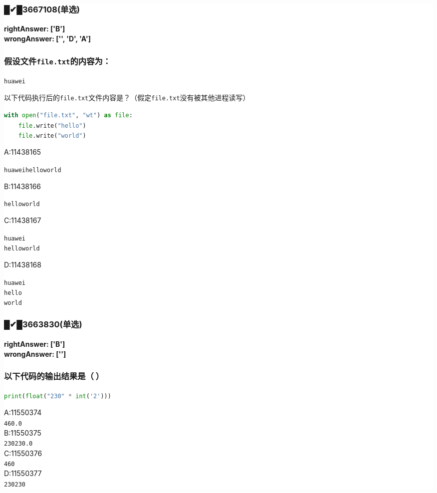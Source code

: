 ### █✔█3667108(单选)  
**rightAnswer: ['B']**  
**wrongAnswer: ['', 'D', 'A']**  
  
### 假设文件`file.txt`的内容为：

```
huawei
```

以下代码执行后的`file.txt`文件内容是？（假定`file.txt`没有被其他进程读写）

```python
with open("file.txt", "wt") as file:
    file.write("hello")
    file.write("world")
```  
  
A:11438165  
```
huaweihelloworld
```  
B:11438166  
```
helloworld
```  
C:11438167  
```
huawei
helloworld
```  
D:11438168  
```
huawei
hello
world
```  
  
### █✔█3663830(单选)  
**rightAnswer: ['B']**  
**wrongAnswer: ['']**  
  
### 以下代码的输出结果是（ ）
```python
print(float("230" * int('2')))
```  
  
A:11550374  
`460.0`  
B:11550375  
`230230.0`  
C:11550376  
`460`  
D:11550377  
`230230`  
  